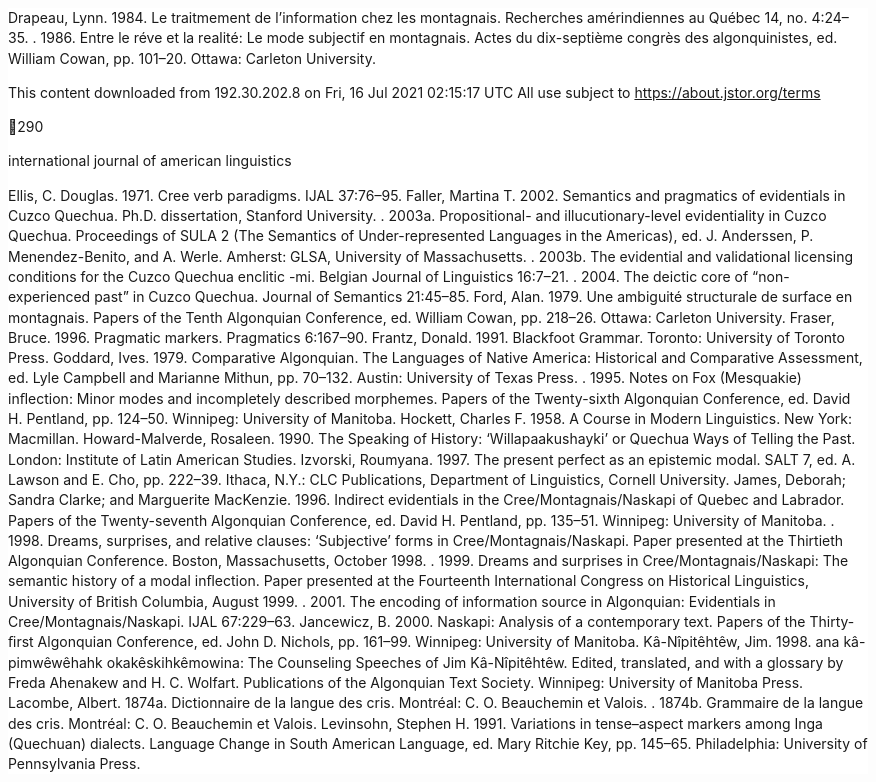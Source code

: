 Drapeau, Lynn. 1984. Le traitmement de l’information chez les montagnais. Recherches
amérindiennes au Québec 14, no. 4:24–35.
. 1986. Entre le réve et la realité: Le mode subjectif en montagnais. Actes du dix-septième
congrès des algonquinistes, ed. William Cowan, pp. 101–20. Ottawa: Carleton University.

This content downloaded from
192.30.202.8 on Fri, 16 Jul 2021 02:15:17 UTC
All use subject to https://about.jstor.org/terms

290

international journal of american linguistics

Ellis, C. Douglas. 1971. Cree verb paradigms. IJAL 37:76–95.
Faller, Martina T. 2002. Semantics and pragmatics of evidentials in Cuzco Quechua. Ph.D.
dissertation, Stanford University.
. 2003a. Propositional- and illucutionary-level evidentiality in Cuzco Quechua. Proceedings of SULA 2 (The Semantics of Under-represented Languages in the Americas), ed. J.
Anderssen, P. Menendez-Benito, and A. Werle. Amherst: GLSA, University of Massachusetts.
. 2003b. The evidential and validational licensing conditions for the Cuzco Quechua
enclitic -mi. Belgian Journal of Linguistics 16:7–21.
. 2004. The deictic core of “non-experienced past” in Cuzco Quechua. Journal of
Semantics 21:45–85.
Ford, Alan. 1979. Une ambiguité structurale de surface en montagnais. Papers of the Tenth
Algonquian Conference, ed. William Cowan, pp. 218–26. Ottawa: Carleton University.
Fraser, Bruce. 1996. Pragmatic markers. Pragmatics 6:167–90.
Frantz, Donald. 1991. Blackfoot Grammar. Toronto: University of Toronto Press.
Goddard, Ives. 1979. Comparative Algonquian. The Languages of Native America: Historical
and Comparative Assessment, ed. Lyle Campbell and Marianne Mithun, pp. 70–132. Austin:
University of Texas Press.
. 1995. Notes on Fox (Mesquakie) inﬂection: Minor modes and incompletely described
morphemes. Papers of the Twenty-sixth Algonquian Conference, ed. David H. Pentland,
pp. 124–50. Winnipeg: University of Manitoba.
Hockett, Charles F. 1958. A Course in Modern Linguistics. New York: Macmillan.
Howard-Malverde, Rosaleen. 1990. The Speaking of History: ‘Willapaakushayki’ or Quechua Ways of Telling the Past. London: Institute of Latin American Studies.
Izvorski, Roumyana. 1997. The present perfect as an epistemic modal. SALT 7, ed. A. Lawson
and E. Cho, pp. 222–39. Ithaca, N.Y.: CLC Publications, Department of Linguistics, Cornell
University.
James, Deborah; Sandra Clarke; and Marguerite MacKenzie. 1996. Indirect evidentials
in the Cree/Montagnais/Naskapi of Quebec and Labrador. Papers of the Twenty-seventh
Algonquian Conference, ed. David H. Pentland, pp. 135–51. Winnipeg: University of
Manitoba.
. 1998. Dreams, surprises, and relative clauses: ‘Subjective’ forms in Cree/Montagnais/Naskapi. Paper presented at the Thirtieth Algonquian Conference. Boston, Massachusetts, October 1998.
. 1999. Dreams and surprises in Cree/Montagnais/Naskapi: The semantic history of a
modal inﬂection. Paper presented at the Fourteenth International Congress on Historical
Linguistics, University of British Columbia, August 1999.
. 2001. The encoding of information source in Algonquian: Evidentials in
Cree/Montagnais/Naskapi. IJAL 67:229–63.
Jancewicz, B. 2000. Naskapi: Analysis of a contemporary text. Papers of the Thirty-ﬁrst Algonquian Conference, ed. John D. Nichols, pp. 161–99. Winnipeg: University of Manitoba.
Kâ-Nîpitêhtêw, Jim. 1998. ana kâ-pimwêwêhahk okakêskihkêmowina: The Counseling
Speeches of Jim Kâ-Nîpitêhtêw. Edited, translated, and with a glossary by Freda Ahenakew
and H. C. Wolfart. Publications of the Algonquian Text Society. Winnipeg: University of
Manitoba Press.
Lacombe, Albert. 1874a. Dictionnaire de la langue des cris. Montréal: C. O. Beauchemin et
Valois.
. 1874b. Grammaire de la langue des cris. Montréal: C. O. Beauchemin et Valois.
Levinsohn, Stephen H. 1991. Variations in tense–aspect markers among Inga (Quechuan) dialects. Language Change in South American Language, ed. Mary Ritchie Key, pp. 145–65.
Philadelphia: University of Pennsylvania Press.
